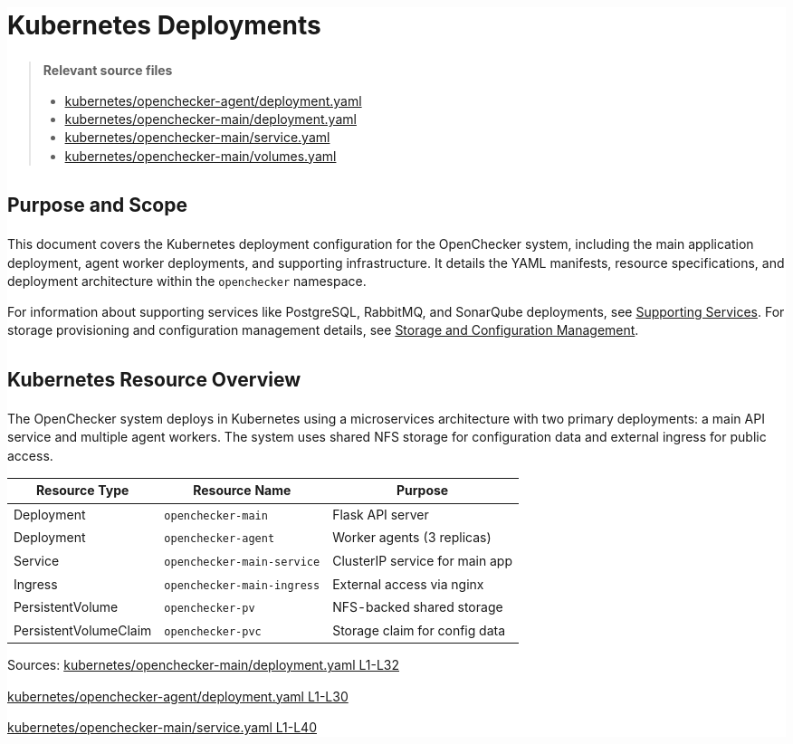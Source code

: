 # Kubernetes Deployments

> **Relevant source files**
> * [kubernetes/openchecker-agent/deployment.yaml](https://github.com/Laniakea2012/openchecker/blob/00a9732e/kubernetes/openchecker-agent/deployment.yaml)
> * [kubernetes/openchecker-main/deployment.yaml](https://github.com/Laniakea2012/openchecker/blob/00a9732e/kubernetes/openchecker-main/deployment.yaml)
> * [kubernetes/openchecker-main/service.yaml](https://github.com/Laniakea2012/openchecker/blob/00a9732e/kubernetes/openchecker-main/service.yaml)
> * [kubernetes/openchecker-main/volumes.yaml](https://github.com/Laniakea2012/openchecker/blob/00a9732e/kubernetes/openchecker-main/volumes.yaml)

## Purpose and Scope

This document covers the Kubernetes deployment configuration for the OpenChecker system, including the main application deployment, agent worker deployments, and supporting infrastructure. It details the YAML manifests, resource specifications, and deployment architecture within the `openchecker` namespace.

For information about supporting services like PostgreSQL, RabbitMQ, and SonarQube deployments, see [Supporting Services](/Laniakea2012/openchecker/6.2-supporting-services). For storage provisioning and configuration management details, see [Storage and Configuration Management](/Laniakea2012/openchecker/6.3-storage-and-configuration-management).

## Kubernetes Resource Overview

The OpenChecker system deploys in Kubernetes using a microservices architecture with two primary deployments: a main API service and multiple agent workers. The system uses shared NFS storage for configuration data and external ingress for public access.

| Resource Type | Resource Name | Purpose |
| --- | --- | --- |
| Deployment | `openchecker-main` | Flask API server |
| Deployment | `openchecker-agent` | Worker agents (3 replicas) |
| Service | `openchecker-main-service` | ClusterIP service for main app |
| Ingress | `openchecker-main-ingress` | External access via nginx |
| PersistentVolume | `openchecker-pv` | NFS-backed shared storage |
| PersistentVolumeClaim | `openchecker-pvc` | Storage claim for config data |

Sources: [kubernetes/openchecker-main/deployment.yaml L1-L32](https://github.com/Laniakea2012/openchecker/blob/00a9732e/kubernetes/openchecker-main/deployment.yaml#L1-L32)

 [kubernetes/openchecker-agent/deployment.yaml L1-L30](https://github.com/Laniakea2012/openchecker/blob/00a9732e/kubernetes/openchecker-agent/deployment.yaml#L1-L30)

 [kubernetes/openchecker-main/service.yaml L1-L40](https://github.com/Laniakea2012/openchecker/blob/00a9732e/kubernetes/openchecker-main/service.yaml#L1-L40)
